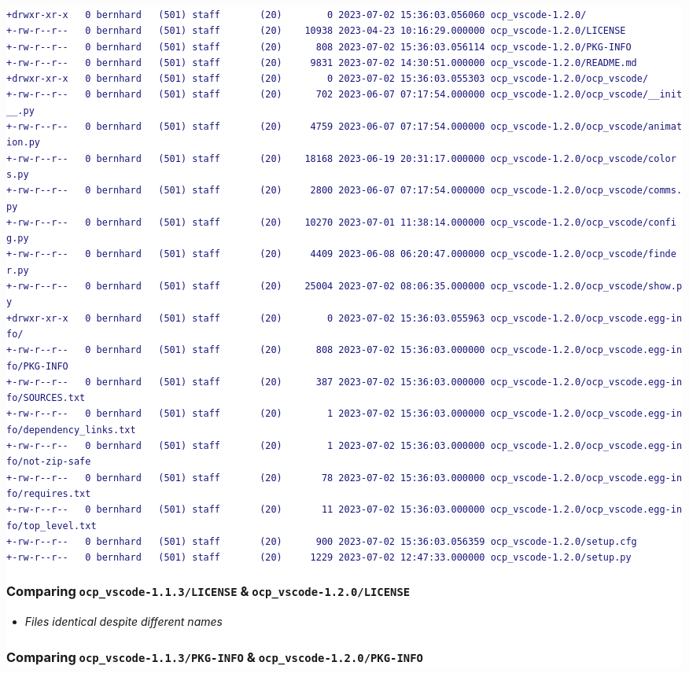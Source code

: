 ```diff
+drwxr-xr-x   0 bernhard   (501) staff       (20)        0 2023-07-02 15:36:03.056060 ocp_vscode-1.2.0/
+-rw-r--r--   0 bernhard   (501) staff       (20)    10938 2023-04-23 10:16:29.000000 ocp_vscode-1.2.0/LICENSE
+-rw-r--r--   0 bernhard   (501) staff       (20)      808 2023-07-02 15:36:03.056114 ocp_vscode-1.2.0/PKG-INFO
+-rw-r--r--   0 bernhard   (501) staff       (20)     9831 2023-07-02 14:30:51.000000 ocp_vscode-1.2.0/README.md
+drwxr-xr-x   0 bernhard   (501) staff       (20)        0 2023-07-02 15:36:03.055303 ocp_vscode-1.2.0/ocp_vscode/
+-rw-r--r--   0 bernhard   (501) staff       (20)      702 2023-06-07 07:17:54.000000 ocp_vscode-1.2.0/ocp_vscode/__init__.py
+-rw-r--r--   0 bernhard   (501) staff       (20)     4759 2023-06-07 07:17:54.000000 ocp_vscode-1.2.0/ocp_vscode/animation.py
+-rw-r--r--   0 bernhard   (501) staff       (20)    18168 2023-06-19 20:31:17.000000 ocp_vscode-1.2.0/ocp_vscode/colors.py
+-rw-r--r--   0 bernhard   (501) staff       (20)     2800 2023-06-07 07:17:54.000000 ocp_vscode-1.2.0/ocp_vscode/comms.py
+-rw-r--r--   0 bernhard   (501) staff       (20)    10270 2023-07-01 11:38:14.000000 ocp_vscode-1.2.0/ocp_vscode/config.py
+-rw-r--r--   0 bernhard   (501) staff       (20)     4409 2023-06-08 06:20:47.000000 ocp_vscode-1.2.0/ocp_vscode/finder.py
+-rw-r--r--   0 bernhard   (501) staff       (20)    25004 2023-07-02 08:06:35.000000 ocp_vscode-1.2.0/ocp_vscode/show.py
+drwxr-xr-x   0 bernhard   (501) staff       (20)        0 2023-07-02 15:36:03.055963 ocp_vscode-1.2.0/ocp_vscode.egg-info/
+-rw-r--r--   0 bernhard   (501) staff       (20)      808 2023-07-02 15:36:03.000000 ocp_vscode-1.2.0/ocp_vscode.egg-info/PKG-INFO
+-rw-r--r--   0 bernhard   (501) staff       (20)      387 2023-07-02 15:36:03.000000 ocp_vscode-1.2.0/ocp_vscode.egg-info/SOURCES.txt
+-rw-r--r--   0 bernhard   (501) staff       (20)        1 2023-07-02 15:36:03.000000 ocp_vscode-1.2.0/ocp_vscode.egg-info/dependency_links.txt
+-rw-r--r--   0 bernhard   (501) staff       (20)        1 2023-07-02 15:36:03.000000 ocp_vscode-1.2.0/ocp_vscode.egg-info/not-zip-safe
+-rw-r--r--   0 bernhard   (501) staff       (20)       78 2023-07-02 15:36:03.000000 ocp_vscode-1.2.0/ocp_vscode.egg-info/requires.txt
+-rw-r--r--   0 bernhard   (501) staff       (20)       11 2023-07-02 15:36:03.000000 ocp_vscode-1.2.0/ocp_vscode.egg-info/top_level.txt
+-rw-r--r--   0 bernhard   (501) staff       (20)      900 2023-07-02 15:36:03.056359 ocp_vscode-1.2.0/setup.cfg
+-rw-r--r--   0 bernhard   (501) staff       (20)     1229 2023-07-02 12:47:33.000000 ocp_vscode-1.2.0/setup.py
```

### Comparing `ocp_vscode-1.1.3/LICENSE` & `ocp_vscode-1.2.0/LICENSE`

 * *Files identical despite different names*

### Comparing `ocp_vscode-1.1.3/PKG-INFO` & `ocp_vscode-1.2.0/PKG-INFO`
